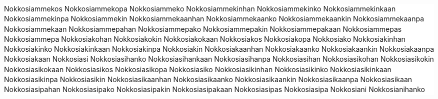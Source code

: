 Nokkosiammekos
Nokkosiammekopa
Nokkosiammeko
Nokkosiammekinhan
Nokkosiammekinko
Nokkosiammekinkaan
Nokkosiammekinpa
Nokkosiammekin
Nokkosiammekaanhan
Nokkosiammekaanko
Nokkosiammekaankin
Nokkosiammekaanpa
Nokkosiammekaan
Nokkosiammepahan
Nokkosiammepako
Nokkosiammepakin
Nokkosiammepakaan
Nokkosiammepas
Nokkosiammepa
Nokkosiakohan
Nokkosiakokin
Nokkosiakokaan
Nokkosiakos
Nokkosiakopa
Nokkosiako
Nokkosiakinhan
Nokkosiakinko
Nokkosiakinkaan
Nokkosiakinpa
Nokkosiakin
Nokkosiakaanhan
Nokkosiakaanko
Nokkosiakaankin
Nokkosiakaanpa
Nokkosiakaan
Nokkosiasi
Nokkosiasihanko
Nokkosiasihankaan
Nokkosiasihanpa
Nokkosiasihan
Nokkosiasikohan
Nokkosiasikokin
Nokkosiasikokaan
Nokkosiasikos
Nokkosiasikopa
Nokkosiasiko
Nokkosiasikinhan
Nokkosiasikinko
Nokkosiasikinkaan
Nokkosiasikinpa
Nokkosiasikin
Nokkosiasikaanhan
Nokkosiasikaanko
Nokkosiasikaankin
Nokkosiasikaanpa
Nokkosiasikaan
Nokkosiasipahan
Nokkosiasipako
Nokkosiasipakin
Nokkosiasipakaan
Nokkosiasipas
Nokkosiasipa
Nokkosiani
Nokkosianihanko